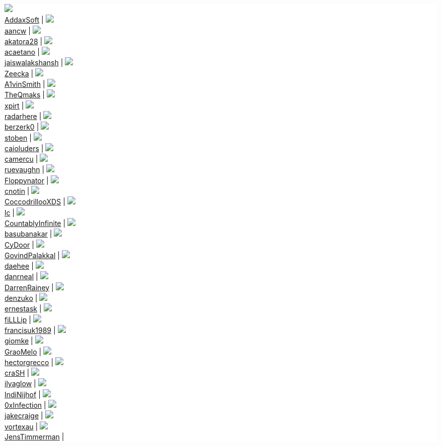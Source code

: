 <img width='50' src='https://avatars.githubusercontent.com/u/6898938?v=4'/><br />[AddaxSoft](https://api.github.com/users/AddaxSoft) | <img width='50' src='https://avatars.githubusercontent.com/u/6284204?v=4'/><br />[aancw](https://api.github.com/users/aancw) | <img width='50' src='https://avatars.githubusercontent.com/u/22596574?v=4'/><br />[akatora28](https://api.github.com/users/akatora28) | <img width='50' src='https://avatars.githubusercontent.com/u/4494413?v=4'/><br />[acaetano](https://api.github.com/users/acaetano) | <img width='50' src='https://avatars.githubusercontent.com/u/49078770?v=4'/><br />[jaiswalakshansh](https://api.github.com/users/jaiswalakshansh) |
<img width='50' src='https://avatars.githubusercontent.com/u/24873615?v=4'/><br />[Zeecka](https://api.github.com/users/Zeecka) | <img width='50' src='https://avatars.githubusercontent.com/u/24937594?v=4'/><br />[A1vinSmith](https://api.github.com/users/A1vinSmith) | <img width='50' src='https://avatars.githubusercontent.com/u/11361354?v=4'/><br />[TheQmaks](https://api.github.com/users/TheQmaks) | <img width='50' src='https://avatars.githubusercontent.com/u/3776815?v=4'/><br />[xpirt](https://api.github.com/users/xpirt) | <img width='50' src='https://avatars.githubusercontent.com/u/3112309?v=4'/><br />[radarhere](https://api.github.com/users/radarhere) |
<img width='50' src='https://avatars.githubusercontent.com/u/26533735?v=4'/><br />[berzerk0](https://api.github.com/users/berzerk0) | <img width='50' src='https://avatars.githubusercontent.com/u/9943367?v=4'/><br />[stoben](https://api.github.com/users/stoben) | <img width='50' src='https://avatars.githubusercontent.com/u/2964660?v=4'/><br />[caioluders](https://api.github.com/users/caioluders) | <img width='50' src='https://avatars.githubusercontent.com/u/6279092?v=4'/><br />[camercu](https://api.github.com/users/camercu) | <img width='50' src='https://avatars.githubusercontent.com/u/947834?v=4'/><br />[ruevaughn](https://api.github.com/users/ruevaughn) |
<img width='50' src='https://avatars.githubusercontent.com/u/1770039?v=4'/><br />[Floppynator](https://api.github.com/users/Floppynator) | <img width='50' src='https://avatars.githubusercontent.com/u/550823?v=4'/><br />[cnotin](https://api.github.com/users/cnotin) | <img width='50' src='https://avatars.githubusercontent.com/u/25722501?v=4'/><br />[CoccodrillooXDS](https://api.github.com/users/CoccodrillooXDS) | <img width='50' src='https://avatars.githubusercontent.com/u/19563282?v=4'/><br />[lc](https://api.github.com/users/lc) | <img width='50' src='https://avatars.githubusercontent.com/u/26136268?v=4'/><br />[CountablyInfinite](https://api.github.com/users/CountablyInfinite) |
<img width='50' src='https://avatars.githubusercontent.com/u/50272190?v=4'/><br />[basubanakar](https://api.github.com/users/basubanakar) | <img width='50' src='https://avatars.githubusercontent.com/u/17801590?v=4'/><br />[CyDoor](https://api.github.com/users/CyDoor) | <img width='50' src='https://avatars.githubusercontent.com/u/62349500?v=4'/><br />[GovindPalakkal](https://api.github.com/users/GovindPalakkal) | <img width='50' src='https://avatars.githubusercontent.com/u/81271?v=4'/><br />[daehee](https://api.github.com/users/daehee) | <img width='50' src='https://avatars.githubusercontent.com/u/34819234?v=4'/><br />[danrneal](https://api.github.com/users/danrneal) |
<img width='50' src='https://avatars.githubusercontent.com/u/6136439?v=4'/><br />[DarrenRainey](https://api.github.com/users/DarrenRainey) | <img width='50' src='https://avatars.githubusercontent.com/u/19776?v=4'/><br />[denzuko](https://api.github.com/users/denzuko) | <img width='50' src='https://avatars.githubusercontent.com/u/26867637?v=4'/><br />[ernestask](https://api.github.com/users/ernestask) | <img width='50' src='https://avatars.githubusercontent.com/u/1264369?v=4'/><br />[fiLLLip](https://api.github.com/users/fiLLLip) | <img width='50' src='https://avatars.githubusercontent.com/u/11011688?v=4'/><br />[francisuk1989](https://api.github.com/users/francisuk1989) |
<img width='50' src='https://avatars.githubusercontent.com/u/19889044?v=4'/><br />[giomke](https://api.github.com/users/giomke) | <img width='50' src='https://avatars.githubusercontent.com/u/60477737?v=4'/><br />[GraoMelo](https://api.github.com/users/GraoMelo) | <img width='50' src='https://avatars.githubusercontent.com/u/10110093?v=4'/><br />[hectorgrecco](https://api.github.com/users/hectorgrecco) | <img width='50' src='https://avatars.githubusercontent.com/u/127512?v=4'/><br />[craSH](https://api.github.com/users/craSH) | <img width='50' src='https://avatars.githubusercontent.com/u/1165242?v=4'/><br />[ilyaglow](https://api.github.com/users/ilyaglow) |
<img width='50' src='https://avatars.githubusercontent.com/u/3500664?v=4'/><br />[IndiNijhof](https://api.github.com/users/IndiNijhof) | <img width='50' src='https://avatars.githubusercontent.com/u/39941993?v=4'/><br />[0xInfection](https://api.github.com/users/0xInfection) | <img width='50' src='https://avatars.githubusercontent.com/u/3799709?v=4'/><br />[jakecraige](https://api.github.com/users/jakecraige) | <img width='50' src='https://avatars.githubusercontent.com/u/859420?v=4'/><br />[vortexau](https://api.github.com/users/vortexau) | <img width='50' src='https://avatars.githubusercontent.com/u/281523?v=4'/><br />[JensTimmerman](https://api.github.com/users/JensTimmerman) |